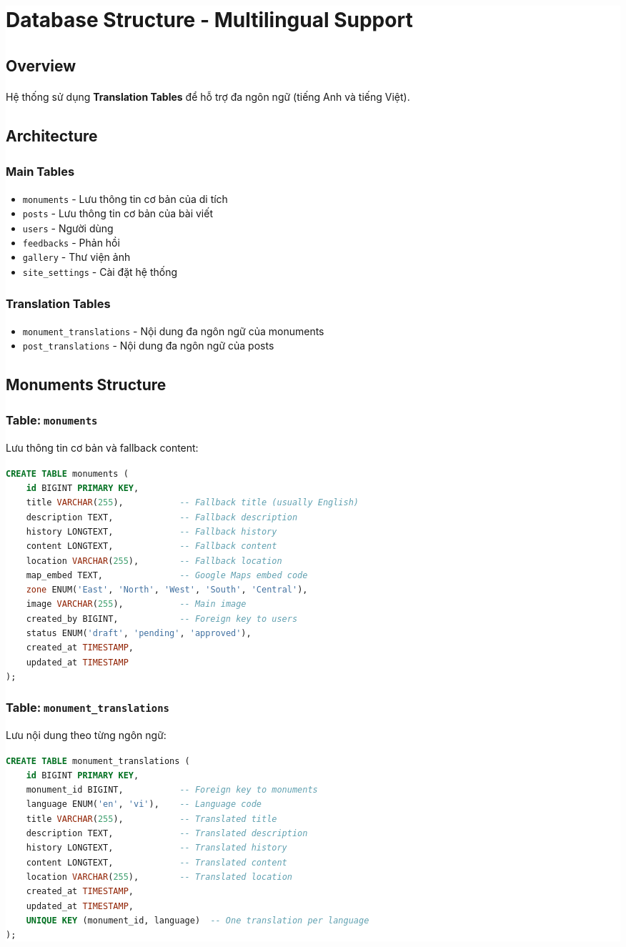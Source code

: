 # Database Structure - Multilingual Support

## Overview

Hệ thống sử dụng **Translation Tables** để hỗ trợ đa ngôn ngữ (tiếng Anh và tiếng Việt).

## Architecture

### Main Tables
- `monuments` - Lưu thông tin cơ bản của di tích
- `posts` - Lưu thông tin cơ bản của bài viết
- `users` - Người dùng
- `feedbacks` - Phản hồi
- `gallery` - Thư viện ảnh
- `site_settings` - Cài đặt hệ thống

### Translation Tables
- `monument_translations` - Nội dung đa ngôn ngữ của monuments
- `post_translations` - Nội dung đa ngôn ngữ của posts

## Monuments Structure

### Table: `monuments`
Lưu thông tin cơ bản và fallback content:

```sql
CREATE TABLE monuments (
    id BIGINT PRIMARY KEY,
    title VARCHAR(255),           -- Fallback title (usually English)
    description TEXT,             -- Fallback description
    history LONGTEXT,             -- Fallback history
    content LONGTEXT,             -- Fallback content
    location VARCHAR(255),        -- Fallback location
    map_embed TEXT,               -- Google Maps embed code
    zone ENUM('East', 'North', 'West', 'South', 'Central'),
    image VARCHAR(255),           -- Main image
    created_by BIGINT,            -- Foreign key to users
    status ENUM('draft', 'pending', 'approved'),
    created_at TIMESTAMP,
    updated_at TIMESTAMP
);
```

### Table: `monument_translations`
Lưu nội dung theo từng ngôn ngữ:

```sql
CREATE TABLE monument_translations (
    id BIGINT PRIMARY KEY,
    monument_id BIGINT,           -- Foreign key to monuments
    language ENUM('en', 'vi'),    -- Language code
    title VARCHAR(255),           -- Translated title
    description TEXT,             -- Translated description
    history LONGTEXT,             -- Translated history
    content LONGTEXT,             -- Translated content
    location VARCHAR(255),        -- Translated location
    created_at TIMESTAMP,
    updated_at TIMESTAMP,
    UNIQUE KEY (monument_id, language)  -- One translation per language
);
```
